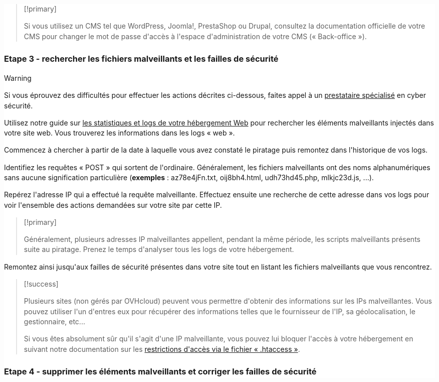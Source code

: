 > [!primary]
>
> Si vous utilisez un CMS tel que WordPress, Joomla!, PrestaShop ou Drupal, consultez la documentation officielle de votre CMS pour changer le mot de passe d'accès à l'espace d'administration de votre CMS (« Back-office »).
>

### Etape 3 - rechercher les fichiers malveillants et les failles de sécurité

> [!warning]
>
> Si vous éprouvez des difficultés pour effectuer les actions décrites ci-dessous, faites appel à un [prestataire spécialisé](https://partner.ovhcloud.com/fr-ca/directory/) en cyber sécurité.
>

Utilisez notre guide sur [les statistiques et logs de votre hébergement Web](https://docs.ovh.com/ca/fr/hosting/mutualise-consulter-les-statistiques-et-les-logs-de-mon-site/) pour rechercher les éléments malveillants injectés dans votre site web. Vous trouverez les informations dans les logs « web ». 

Commencez à chercher à partir de la date à laquelle vous avez constaté le piratage puis remontez dans l'historique de vos logs.

Identifiez les requêtes « POST » qui sortent de l'ordinaire. Généralement, les fichiers malveillants ont des noms alphanumériques sans aucune signification particulière (**exemples** : az78e4jFn.txt, oij8bh4.html, udh73hd45.php, mlkjc23d.js, ...).

Repérez l'adresse IP qui a effectué la requête malveillante. Effectuez ensuite une recherche de cette adresse dans vos logs pour voir l'ensemble des actions demandées sur votre site par cette IP.

> [!primary]
>
> Généralement, plusieurs adresses IP malveillantes appellent, pendant la même période, les scripts malveillants présents suite au piratage.
> Prenez le temps d'analyser tous les logs de votre hébergement.
>

Remontez ainsi jusqu'aux failles de sécurité présentes dans votre site tout en listant les fichiers malveillants que vous rencontrez.

> [!success]
>
> Plusieurs sites (non gérés par OVHcloud) peuvent vous permettre d'obtenir des informations sur les IPs malveillantes. Vous pouvez utiliser l'un d'entres eux pour récupérer des informations telles que le fournisseur de l'IP, sa géolocalisation, le gestionnaire, etc...
>
> Si vous êtes absolument sûr qu'il s'agit d'une IP malveillante, vous pouvez lui bloquer l'accès à votre hébergement en suivant notre documentation sur les [restrictions d'accès via le fichier « .htaccess »](https://docs.ovh.com/ca/fr/hosting/mutualise-htaccess-comment-bloquer-certaines-ip-au-niveau-de-mon-site/).
> 

### Etape 4 - supprimer les éléments malveillants et corriger les failles de sécurité

